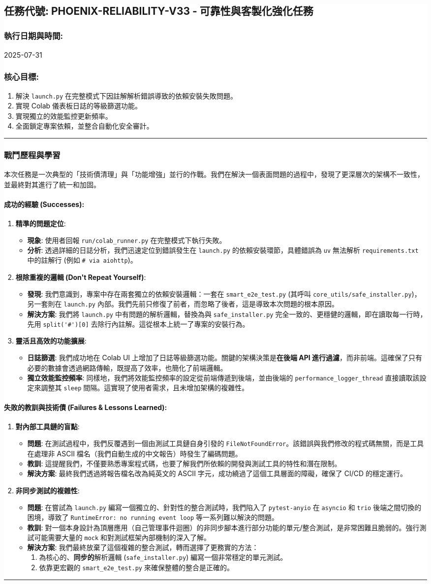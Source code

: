 ## **任務代號: PHOENIX-RELIABILITY-V33 - 可靠性與客製化強化任務**

### **執行日期與時間:**
2025-07-31

### **核心目標:**
1.  解決 `launch.py` 在完整模式下因註解解析錯誤導致的依賴安裝失敗問題。
2.  實現 Colab 儀表板日誌的等級篩選功能。
3.  實現獨立的效能監控更新頻率。
4.  全面鎖定專案依賴，並整合自動化安全審計。

---

### **戰鬥歷程與學習**

本次任務是一次典型的「技術債清理」與「功能增強」並行的作戰。我們在解決一個表面問題的過程中，發現了更深層次的架構不一致性，並最終對其進行了統一和加固。

#### **成功的經驗 (Successes):**

1.  **精準的問題定位**:
    *   **現象**: 使用者回報 `run/colab_runner.py` 在完整模式下執行失敗。
    *   **分析**: 透過詳細的日誌分析，我們迅速定位到錯誤發生在 `launch.py` 的依賴安裝環節，具體錯誤為 `uv` 無法解析 `requirements.txt` 中的註解行 (例如 `# via aiohttp`)。

2.  **根除重複的邏輯 (Don't Repeat Yourself)**:
    *   **發現**: 我們意識到，專案中存在兩套獨立的依賴安裝邏輯：一套在 `smart_e2e_test.py` (其呼叫 `core_utils/safe_installer.py`)，另一套則在 `launch.py` 內部。我們先前只修復了前者，而忽略了後者，這是導致本次問題的根本原因。
    *   **解決方案**: 我們將 `launch.py` 中有問題的解析邏輯，替換為與 `safe_installer.py` 完全一致的、更穩健的邏輯，即在讀取每一行時，先用 `split('#')[0]` 去除行內註解。這從根本上統一了專案的安裝行為。

3.  **靈活且高效的功能擴展**:
    *   **日誌篩選**: 我們成功地在 Colab UI 上增加了日誌等級篩選功能。關鍵的架構決策是**在後端 API 進行過濾**，而非前端。這確保了只有必要的數據會透過網路傳輸，既提高了效率，也簡化了前端邏輯。
    *   **獨立效能監控頻率**: 同樣地，我們將效能監控頻率的設定從前端傳遞到後端，並由後端的 `performance_logger_thread` 直接讀取該設定來調整其 `sleep` 間隔。這實現了使用者需求，且未增加架構的複雜性。

#### **失敗的教訓與技術債 (Failures & Lessons Learned):**

1.  **對內部工具鏈的盲點**:
    *   **問題**: 在測試過程中，我們反覆遇到一個由測試工具鏈自身引發的 `FileNotFoundError`。該錯誤與我們修改的程式碼無關，而是工具在處理非 ASCII 檔名（我們自動生成的中文報告）時發生了編碼問題。
    *   **教訓**: 這提醒我們，不僅要熟悉專案程式碼，也要了解我們所依賴的開發與測試工具的特性和潛在限制。
    *   **解決方案**: 最終我們透過將報告檔名改為純英文的 ASCII 字元，成功繞過了這個工具層面的障礙，確保了 CI/CD 的穩定運行。

2.  **非同步測試的複雜性**:
    *   **問題**: 在嘗試為 `launch.py` 編寫一個獨立的、針對性的整合測試時，我們陷入了 `pytest-anyio` 在 `asyncio` 和 `trio` 後端之間切換的困境，導致了 `RuntimeError: no running event loop` 等一系列難以解決的問題。
    *   **教訓**: 對一個本身設計為頂層應用（自己管理事件迴圈）的非同步腳本進行部分功能的單元/整合測試，是非常困難且脆弱的。強行測試可能需要大量的 `mock` 和對測試框架內部機制的深入了解。
    *   **解決方案**: 我們最終放棄了這個複雜的整合測試，轉而選擇了更務實的方法：
        1.  為核心的、**同步的**解析邏輯 (`safe_installer.py`) 編寫一個非常穩定的單元測試。
        2.  依靠更宏觀的 `smart_e2e_test.py` 來確保整體的整合是正確的。

---